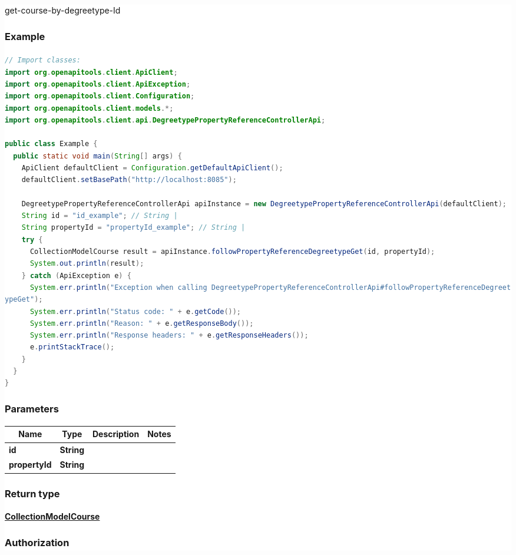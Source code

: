 

get-course-by-degreetype-Id

### Example
```java
// Import classes:
import org.openapitools.client.ApiClient;
import org.openapitools.client.ApiException;
import org.openapitools.client.Configuration;
import org.openapitools.client.models.*;
import org.openapitools.client.api.DegreetypePropertyReferenceControllerApi;

public class Example {
  public static void main(String[] args) {
    ApiClient defaultClient = Configuration.getDefaultApiClient();
    defaultClient.setBasePath("http://localhost:8085");

    DegreetypePropertyReferenceControllerApi apiInstance = new DegreetypePropertyReferenceControllerApi(defaultClient);
    String id = "id_example"; // String | 
    String propertyId = "propertyId_example"; // String | 
    try {
      CollectionModelCourse result = apiInstance.followPropertyReferenceDegreetypeGet(id, propertyId);
      System.out.println(result);
    } catch (ApiException e) {
      System.err.println("Exception when calling DegreetypePropertyReferenceControllerApi#followPropertyReferenceDegreetypeGet");
      System.err.println("Status code: " + e.getCode());
      System.err.println("Reason: " + e.getResponseBody());
      System.err.println("Response headers: " + e.getResponseHeaders());
      e.printStackTrace();
    }
  }
}
```

### Parameters

| Name | Type | Description  | Notes |
|------------- | ------------- | ------------- | -------------|
| **id** | **String**|  | |
| **propertyId** | **String**|  | |

### Return type

[**CollectionModelCourse**](CollectionModelCourse.md)

### Authorization
